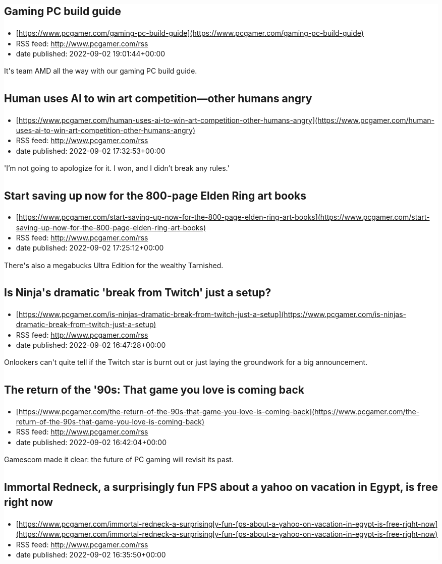## Gaming PC build guide
 - [https://www.pcgamer.com/gaming-pc-build-guide](https://www.pcgamer.com/gaming-pc-build-guide)
 - RSS feed: http://www.pcgamer.com/rss
 - date published: 2022-09-02 19:01:44+00:00

It's team AMD all the way with our gaming PC build guide.

## Human uses AI to win art competition—other humans angry
 - [https://www.pcgamer.com/human-uses-ai-to-win-art-competition-other-humans-angry](https://www.pcgamer.com/human-uses-ai-to-win-art-competition-other-humans-angry)
 - RSS feed: http://www.pcgamer.com/rss
 - date published: 2022-09-02 17:32:53+00:00

'I’m not going to apologize for it. I won, and I didn’t break any rules.'

## Start saving up now for the 800-page Elden Ring art books
 - [https://www.pcgamer.com/start-saving-up-now-for-the-800-page-elden-ring-art-books](https://www.pcgamer.com/start-saving-up-now-for-the-800-page-elden-ring-art-books)
 - RSS feed: http://www.pcgamer.com/rss
 - date published: 2022-09-02 17:25:12+00:00

There's also a megabucks Ultra Edition for the wealthy Tarnished.

## Is Ninja's dramatic 'break from Twitch' just a setup?
 - [https://www.pcgamer.com/is-ninjas-dramatic-break-from-twitch-just-a-setup](https://www.pcgamer.com/is-ninjas-dramatic-break-from-twitch-just-a-setup)
 - RSS feed: http://www.pcgamer.com/rss
 - date published: 2022-09-02 16:47:28+00:00

Onlookers can't quite tell if the Twitch star is burnt out or just laying the groundwork for a big announcement.

## The return of the '90s: That game you love is coming back
 - [https://www.pcgamer.com/the-return-of-the-90s-that-game-you-love-is-coming-back](https://www.pcgamer.com/the-return-of-the-90s-that-game-you-love-is-coming-back)
 - RSS feed: http://www.pcgamer.com/rss
 - date published: 2022-09-02 16:42:04+00:00

Gamescom made it clear: the future of PC gaming will revisit its past.

## Immortal Redneck, a surprisingly fun FPS about a yahoo on vacation in Egypt, is free right now
 - [https://www.pcgamer.com/immortal-redneck-a-surprisingly-fun-fps-about-a-yahoo-on-vacation-in-egypt-is-free-right-now](https://www.pcgamer.com/immortal-redneck-a-surprisingly-fun-fps-about-a-yahoo-on-vacation-in-egypt-is-free-right-now)
 - RSS feed: http://www.pcgamer.com/rss
 - date published: 2022-09-02 16:35:50+00:00
